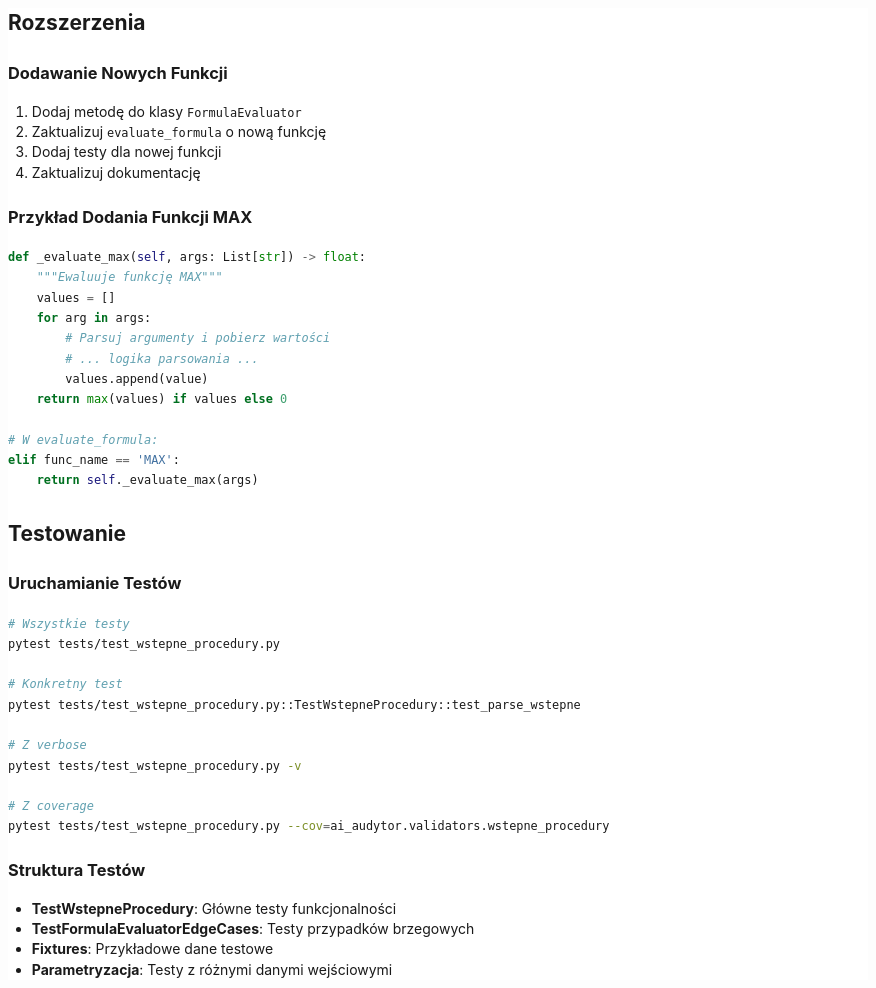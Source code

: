 ## Rozszerzenia

### Dodawanie Nowych Funkcji

1. Dodaj metodę do klasy `FormulaEvaluator`
2. Zaktualizuj `evaluate_formula` o nową funkcję
3. Dodaj testy dla nowej funkcji
4. Zaktualizuj dokumentację

### Przykład Dodania Funkcji MAX

```python
def _evaluate_max(self, args: List[str]) -> float:
    """Ewaluuje funkcję MAX"""
    values = []
    for arg in args:
        # Parsuj argumenty i pobierz wartości
        # ... logika parsowania ...
        values.append(value)
    return max(values) if values else 0

# W evaluate_formula:
elif func_name == 'MAX':
    return self._evaluate_max(args)
```

## Testowanie

### Uruchamianie Testów

```bash
# Wszystkie testy
pytest tests/test_wstepne_procedury.py

# Konkretny test
pytest tests/test_wstepne_procedury.py::TestWstepneProcedury::test_parse_wstepne

# Z verbose
pytest tests/test_wstepne_procedury.py -v

# Z coverage
pytest tests/test_wstepne_procedury.py --cov=ai_audytor.validators.wstepne_procedury
```

### Struktura Testów

- **TestWstepneProcedury**: Główne testy funkcjonalności
- **TestFormulaEvaluatorEdgeCases**: Testy przypadków brzegowych
- **Fixtures**: Przykładowe dane testowe
- **Parametryzacja**: Testy z różnymi danymi wejściowymi
